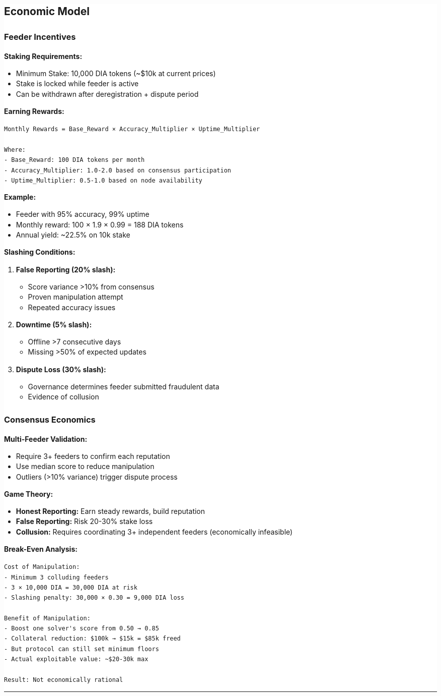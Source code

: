 
## Economic Model

### Feeder Incentives

**Staking Requirements:**
- Minimum Stake: 10,000 DIA tokens (~$10k at current prices)
- Stake is locked while feeder is active
- Can be withdrawn after deregistration + dispute period

**Earning Rewards:**
```
Monthly Rewards = Base_Reward × Accuracy_Multiplier × Uptime_Multiplier

Where:
- Base_Reward: 100 DIA tokens per month
- Accuracy_Multiplier: 1.0-2.0 based on consensus participation
- Uptime_Multiplier: 0.5-1.0 based on node availability
```

**Example:**
- Feeder with 95% accuracy, 99% uptime
- Monthly reward: 100 × 1.9 × 0.99 = 188 DIA tokens
- Annual yield: ~22.5% on 10k stake

**Slashing Conditions:**
1. **False Reporting (20% slash):**
   - Score variance >10% from consensus
   - Proven manipulation attempt
   - Repeated accuracy issues

2. **Downtime (5% slash):**
   - Offline >7 consecutive days
   - Missing >50% of expected updates

3. **Dispute Loss (30% slash):**
   - Governance determines feeder submitted fraudulent data
   - Evidence of collusion

### Consensus Economics

**Multi-Feeder Validation:**
- Require 3+ feeders to confirm each reputation
- Use median score to reduce manipulation
- Outliers (>10% variance) trigger dispute process

**Game Theory:**
- **Honest Reporting:** Earn steady rewards, build reputation
- **False Reporting:** Risk 20-30% stake loss
- **Collusion:** Requires coordinating 3+ independent feeders (economically infeasible)

**Break-Even Analysis:**
```
Cost of Manipulation:
- Minimum 3 colluding feeders
- 3 × 10,000 DIA = 30,000 DIA at risk
- Slashing penalty: 30,000 × 0.30 = 9,000 DIA loss

Benefit of Manipulation:
- Boost one solver's score from 0.50 → 0.85
- Collateral reduction: $100k → $15k = $85k freed
- But protocol can still set minimum floors
- Actual exploitable value: ~$20-30k max

Result: Not economically rational
```

---
